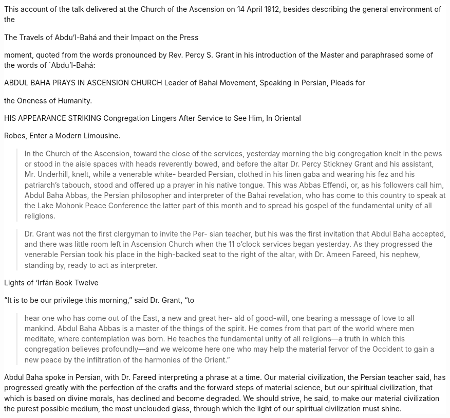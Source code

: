 This account of the talk delivered at the Church of the Ascension
on 14 April 1912, besides describing the general environment of the

The Travels of Abdu’l-Bahá and their Impact on the Press

moment, quoted from the words pronounced by Rev. Percy S. Grant
in his introduction of the Master and paraphrased some of the words
of `Abdu’l-Bahá:

ABDUL BAHA PRAYS IN ASCENSION CHURCH
Leader of Bahai Movement, Speaking in Persian, Pleads for

the Oneness of Humanity.

HIS APPEARANCE STRIKING
Congregation Lingers After Service to See Him, In Oriental

Robes, Enter a Modern Limousine.

> In the Church of the Ascension, toward the close of the
> services, yesterday morning the big congregation knelt in
> the pews or stood in the aisle spaces with heads reverently
> bowed, and before the altar Dr. Percy Stickney Grant and
> his assistant, Mr. Underhill, knelt, while a venerable white-
> bearded Persian, clothed in his linen gaba and wearing
> his fez and his patriarch’s tabouch, stood and offered up
> a prayer in his native tongue. This was Abbas Effendi, or,
> as his followers call him, Abdul Baha Abbas, the Persian
> phi­losopher and interpreter of the Bahai revelation, who has
> come to this country to speak at the Lake Mohonk Peace
> Conference the latter part of this month and to spread his
> gospel of the fundamental unity of all religions.

> Dr. Grant was not the first clergyman to invite the Per-
> sian teacher, but his was the first invitation that Abdul
> Baha accepted, and there was little room left in Ascension
> Church when the 11 o’clock services began yesterday. As
> they progressed the venerable Persian took his place in the
> high-backed seat to the right of the altar, with Dr. Ameen
> Fareed, his nephew, standing by, ready to act as interpreter.

Lights of ‘Irfán Book Twelve

“It is to be our privilege this morning,” said Dr. Grant, “to

> hear one who has come out of the East, a new and great her-
> ald of good-will, one bearing a message of love to all mankind.
> Abdul Baha Abbas is a master of the things of the spirit. He
> comes from that part of the world where men meditate,
> where contemplation was born. He teaches the fundamental
> unity of all religions—a truth in which this congregation
> believes profoundly—and we welcome here one who may
> help the material fervor of the Occident to gain a new peace
> by the infiltration of the harmonies of the Orient.”

Abdul Baha spoke in Persian, with Dr. Fareed interpreting
a phrase at a time. Our material civilization, the Persian
teacher said, has progressed greatly with the perfection of
the crafts and the forward steps of material science, but our
spiritual civilization, that which is based on divine morals,
has declined and become degraded. We should strive, he
said, to make our material civilization the purest possible
medium, the most unclouded glass, through which the light
of our spiritual civilization must shine.
